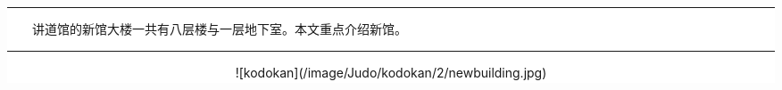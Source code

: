 --------------------------------- 

&#8195;&#8195;讲道馆的新馆大楼一共有八层楼与一层地下室。本文重点介绍新馆。

--------------------------------- 

<center>![kodokan](/image/Judo/kodokan/2/newbuilding.jpg)</center> 
